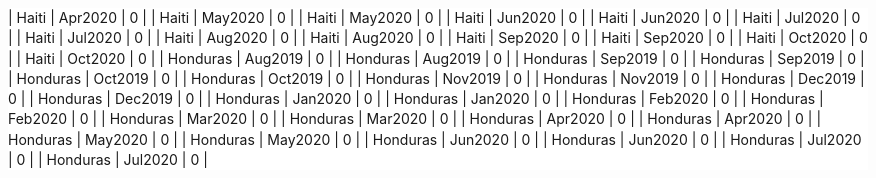 | Haiti                                 | Apr2020    | 0                 |
| Haiti                                 | May2020    | 0                 |
| Haiti                                 | May2020    | 0                 |
| Haiti                                 | Jun2020    | 0                 |
| Haiti                                 | Jun2020    | 0                 |
| Haiti                                 | Jul2020    | 0                 |
| Haiti                                 | Jul2020    | 0                 |
| Haiti                                 | Aug2020    | 0                 |
| Haiti                                 | Aug2020    | 0                 |
| Haiti                                 | Sep2020    | 0                 |
| Haiti                                 | Sep2020    | 0                 |
| Haiti                                 | Oct2020    | 0                 |
| Haiti                                 | Oct2020    | 0                 |
| Honduras                              | Aug2019    | 0                 |
| Honduras                              | Aug2019    | 0                 |
| Honduras                              | Sep2019    | 0                 |
| Honduras                              | Sep2019    | 0                 |
| Honduras                              | Oct2019    | 0                 |
| Honduras                              | Oct2019    | 0                 |
| Honduras                              | Nov2019    | 0                 |
| Honduras                              | Nov2019    | 0                 |
| Honduras                              | Dec2019    | 0                 |
| Honduras                              | Dec2019    | 0                 |
| Honduras                              | Jan2020    | 0                 |
| Honduras                              | Jan2020    | 0                 |
| Honduras                              | Feb2020    | 0                 |
| Honduras                              | Feb2020    | 0                 |
| Honduras                              | Mar2020    | 0                 |
| Honduras                              | Mar2020    | 0                 |
| Honduras                              | Apr2020    | 0                 |
| Honduras                              | Apr2020    | 0                 |
| Honduras                              | May2020    | 0                 |
| Honduras                              | May2020    | 0                 |
| Honduras                              | Jun2020    | 0                 |
| Honduras                              | Jun2020    | 0                 |
| Honduras                              | Jul2020    | 0                 |
| Honduras                              | Jul2020    | 0                 |